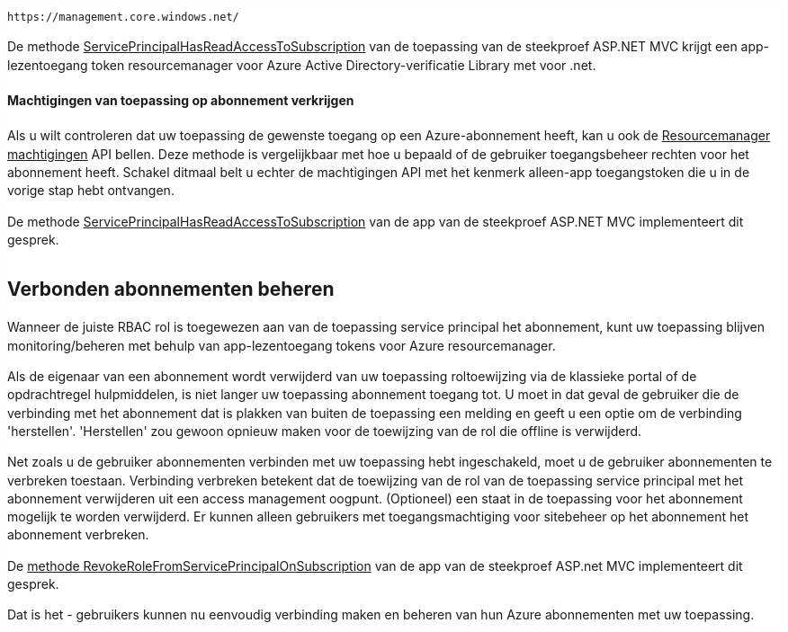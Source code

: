     https://management.core.windows.net/

De methode [ServicePrincipalHasReadAccessToSubscription](https://github.com/dushyantgill/VipSwapper/blob/master/CloudSense/CloudSense/AzureResourceManagerUtil.cs#L110) van de toepassing van de steekproef ASP.NET MVC krijgt een app-lezentoegang token resourcemanager voor Azure Active Directory-verificatie Library met voor .net.

#### <a name="get-applications-permissions-on-subscription"></a>Machtigingen van toepassing op abonnement verkrijgen

Als u wilt controleren dat uw toepassing de gewenste toegang op een Azure-abonnement heeft, kan u ook de [Resourcemanager machtigingen](https://msdn.microsoft.com/library/azure/dn906889.aspx) API bellen. Deze methode is vergelijkbaar met hoe u bepaald of de gebruiker toegangsbeheer rechten voor het abonnement heeft. Schakel ditmaal belt u echter de machtigingen API met het kenmerk alleen-app toegangstoken die u in de vorige stap hebt ontvangen.

De methode [ServicePrincipalHasReadAccessToSubscription](https://github.com/dushyantgill/VipSwapper/blob/master/CloudSense/CloudSense/AzureResourceManagerUtil.cs#L110) van de app van de steekproef ASP.NET MVC implementeert dit gesprek.

## <a name="manage-connected-subscriptions"></a>Verbonden abonnementen beheren

Wanneer de juiste RBAC rol is toegewezen aan van de toepassing service principal het abonnement, kunt uw toepassing blijven monitoring/beheren met behulp van app-lezentoegang tokens voor Azure resourcemanager.

Als de eigenaar van een abonnement wordt verwijderd van uw toepassing roltoewijzing via de klassieke portal of de opdrachtregel hulpmiddelen, is niet langer uw toepassing abonnement toegang tot. U moet in dat geval de gebruiker die de verbinding met het abonnement dat is plakken van buiten de toepassing een melding en geeft u een optie om de verbinding 'herstellen'. 'Herstellen' zou gewoon opnieuw maken voor de toewijzing van de rol die offline is verwijderd.

Net zoals u de gebruiker abonnementen verbinden met uw toepassing hebt ingeschakeld, moet u de gebruiker abonnementen te verbreken toestaan. Verbinding verbreken betekent dat de toewijzing van de rol van de toepassing service principal met het abonnement verwijderen uit een access management oogpunt. (Optioneel) een staat in de toepassing voor het abonnement mogelijk te worden verwijderd. Er kunnen alleen gebruikers met toegangsmachtiging voor sitebeheer op het abonnement het abonnement verbreken.

De [methode RevokeRoleFromServicePrincipalOnSubscription](https://github.com/dushyantgill/VipSwapper/blob/master/CloudSense/CloudSense/AzureResourceManagerUtil.cs#L200) van de app van de steekproef ASP.net MVC implementeert dit gesprek.

Dat is het - gebruikers kunnen nu eenvoudig verbinding maken en beheren van hun Azure abonnementen met uw toepassing.

